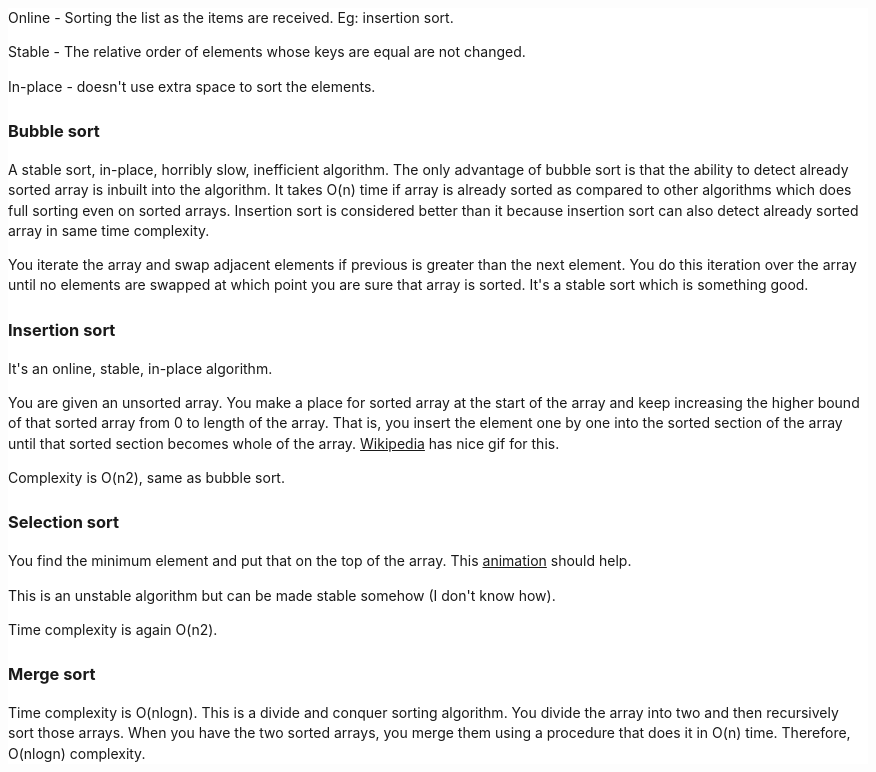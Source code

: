Online - Sorting the list as the items are received. Eg: insertion
sort.

Stable - The relative order of elements whose keys are equal are not
changed.

In-place - doesn't use extra space to sort the elements.


### Bubble sort

A stable sort, in-place, horribly slow, inefficient algorithm. The only
advantage of bubble sort is that the ability to detect already sorted
array is inbuilt into the algorithm. It takes O(n) time if array is
already sorted as compared to other algorithms which does full sorting
even on sorted arrays. Insertion sort is considered better than it
because insertion sort can also detect already sorted array in same
time complexity.

You iterate the array and swap adjacent elements if previous is
greater than the next element. You do this iteration over the array
until no elements are swapped at which point you are sure that array
is sorted. It's a stable sort which is something good.

### Insertion sort

It's an online, stable, in-place algorithm.

You are given an unsorted array. You make a place for sorted array at
the start of the array and keep increasing the higher bound of that
sorted array from 0 to length of the array. That is, you insert the
element one by one into the sorted section of the array until that
sorted section becomes whole of the array. [Wikipedia](https://en.wikipedia.org/wiki/Insertion_sort) has nice gif
for this.

Complexity is O(n2), same as bubble sort.

### Selection sort

You find the minimum element and put that on the top of the
array. This [animation](https://en.wikipedia.org/wiki/Selection_sort)
should help.

This is an unstable algorithm but can be made stable somehow (I don't
know how).

Time complexity is again O(n2).

### Merge sort

Time complexity is O(nlogn). This is a divide and conquer sorting
algorithm. You divide the array into two and then recursively sort
those arrays. When you have the two sorted arrays, you merge them
using a procedure that does it in O(n) time. Therefore, O(nlogn)
complexity.
